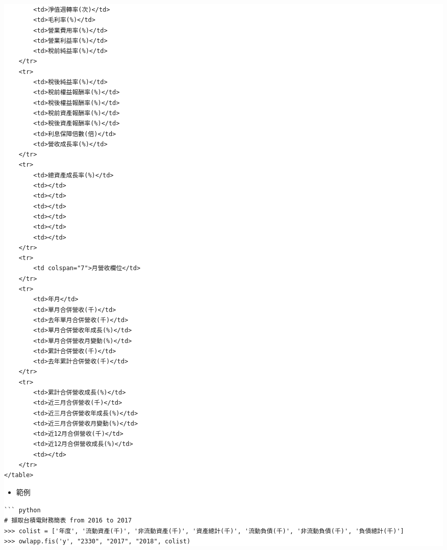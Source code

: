             <td>淨值週轉率(次)</td>
            <td>毛利率(%)</td>
            <td>營業費用率(%)</td>
            <td>營業利益率(%)</td>
            <td>稅前純益率(%)</td>
        </tr>
        <tr>
            <td>稅後純益率(%)</td>
            <td>稅前權益報酬率(%)</td>
            <td>稅後權益報酬率(%)</td>
            <td>稅前資產報酬率(%)</td>
            <td>稅後資產報酬率(%)</td>
            <td>利息保障倍數(倍)</td>
            <td>營收成長率(%)</td>
        </tr>
        <tr>
            <td>總資產成長率(%)</td>
            <td></td>
            <td></td>
            <td></td>
            <td></td>
            <td></td>
            <td></td>
        </tr>
        <tr>
            <td colspan="7">月營收欄位</td>
        </tr>
        <tr>
            <td>年月</td>
            <td>單月合併營收(千)</td>
            <td>去年單月合併營收(千)</td>
            <td>單月合併營收年成長(%)</td>
            <td>單月合併營收月變動(%)</td>
            <td>累計合併營收(千)</td>
            <td>去年累計合併營收(千)</td>
        </tr>
        <tr>
            <td>累計合併營收成長(%)</td>
            <td>近三月合併營收(千)</td>
            <td>近三月合併營收年成長(%)</td>
            <td>近三月合併營收月變動(%)</td>
            <td>近12月合併營收(千)</td>
            <td>近12月合併營收成長(%)</td>
            <td></td>
        </tr>
    </table>

   - 範例

    ``` python
    # 擷取台積電財務簡表 from 2016 to 2017
    >>> colist = ['年度', '流動資產(千)', '非流動資產(千)', '資產總計(千)', '流動負債(千)', '非流動負債(千)', '負債總計(千)']
    >>> owlapp.fis('y', "2330", "2017", "2018", colist)
